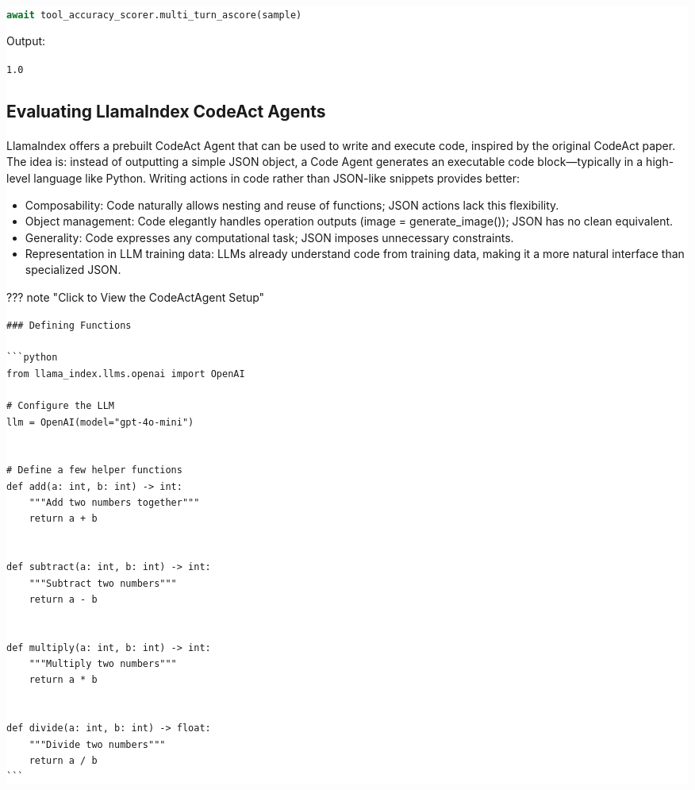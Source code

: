 ```python
await tool_accuracy_scorer.multi_turn_ascore(sample)
```
Output:
```
1.0
```


## Evaluating LlamaIndex CodeAct Agents

LlamaIndex offers a prebuilt CodeAct Agent that can be used to write and execute code, inspired by the original CodeAct paper. The idea is: instead of outputting a simple JSON object, a Code Agent generates an executable code block—typically in a high-level language like Python. Writing actions in code rather than JSON-like snippets provides better:

- Composability: Code naturally allows nesting and reuse of functions; JSON actions lack this flexibility.
- Object management: Code elegantly handles operation outputs (image = generate_image()); JSON has no clean equivalent.
- Generality: Code expresses any computational task; JSON imposes unnecessary constraints.
- Representation in LLM training data: LLMs already understand code from training data, making it a more natural interface than specialized JSON.

??? note "Click to View the CodeActAgent Setup"

    ### Defining Functions

    ```python
    from llama_index.llms.openai import OpenAI

    # Configure the LLM
    llm = OpenAI(model="gpt-4o-mini")


    # Define a few helper functions
    def add(a: int, b: int) -> int:
        """Add two numbers together"""
        return a + b


    def subtract(a: int, b: int) -> int:
        """Subtract two numbers"""
        return a - b


    def multiply(a: int, b: int) -> int:
        """Multiply two numbers"""
        return a * b


    def divide(a: int, b: int) -> float:
        """Divide two numbers"""
        return a / b
    ```
